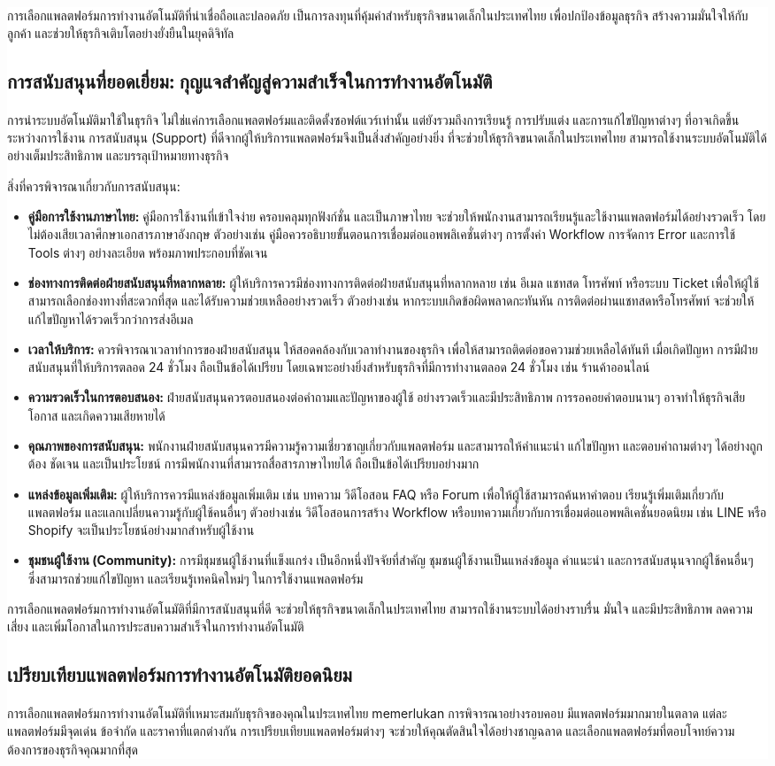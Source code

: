 การเลือกแพลตฟอร์มการทำงานอัตโนมัติที่น่าเชื่อถือและปลอดภัย  เป็นการลงทุนที่คุ้มค่าสำหรับธุรกิจขนาดเล็กในประเทศไทย  เพื่อปกป้องข้อมูลธุรกิจ  สร้างความมั่นใจให้กับลูกค้า  และช่วยให้ธุรกิจเติบโตอย่างยั่งยืนในยุคดิจิทัล

## การสนับสนุนที่ยอดเยี่ยม: กุญแจสำคัญสู่ความสำเร็จในการทำงานอัตโนมัติ

การนำระบบอัตโนมัติมาใช้ในธุรกิจ  ไม่ใช่แค่การเลือกแพลตฟอร์มและติดตั้งซอฟต์แวร์เท่านั้น  แต่ยังรวมถึงการเรียนรู้  การปรับแต่ง  และการแก้ไขปัญหาต่างๆ ที่อาจเกิดขึ้นระหว่างการใช้งาน  การสนับสนุน (Support) ที่ดีจากผู้ให้บริการแพลตฟอร์มจึงเป็นสิ่งสำคัญอย่างยิ่ง  ที่จะช่วยให้ธุรกิจขนาดเล็กในประเทศไทย  สามารถใช้งานระบบอัตโนมัติได้อย่างเต็มประสิทธิภาพ  และบรรลุเป้าหมายทางธุรกิจ

สิ่งที่ควรพิจารณาเกี่ยวกับการสนับสนุน:

* **คู่มือการใช้งานภาษาไทย:**  คู่มือการใช้งานที่เข้าใจง่าย  ครอบคลุมทุกฟังก์ชั่น  และเป็นภาษาไทย  จะช่วยให้พนักงานสามารถเรียนรู้และใช้งานแพลตฟอร์มได้อย่างรวดเร็ว  โดยไม่ต้องเสียเวลาศึกษาเอกสารภาษาอังกฤษ  ตัวอย่างเช่น  คู่มือควรอธิบายขั้นตอนการเชื่อมต่อแอพพลิเคชั่นต่างๆ  การตั้งค่า Workflow  การจัดการ Error  และการใช้ Tools ต่างๆ  อย่างละเอียด  พร้อมภาพประกอบที่ชัดเจน

* **ช่องทางการติดต่อฝ่ายสนับสนุนที่หลากหลาย:**  ผู้ให้บริการควรมีช่องทางการติดต่อฝ่ายสนับสนุนที่หลากหลาย  เช่น  อีเมล  แชทสด  โทรศัพท์  หรือระบบ Ticket  เพื่อให้ผู้ใช้สามารถเลือกช่องทางที่สะดวกที่สุด  และได้รับความช่วยเหลืออย่างรวดเร็ว  ตัวอย่างเช่น  หากระบบเกิดข้อผิดพลาดกะทันหัน  การติดต่อผ่านแชทสดหรือโทรศัพท์  จะช่วยให้แก้ไขปัญหาได้รวดเร็วกว่าการส่งอีเมล

* **เวลาให้บริการ:**  ควรพิจารณาเวลาทำการของฝ่ายสนับสนุน  ให้สอดคล้องกับเวลาทำงานของธุรกิจ  เพื่อให้สามารถติดต่อขอความช่วยเหลือได้ทันที  เมื่อเกิดปัญหา  การมีฝ่ายสนับสนุนที่ให้บริการตลอด 24 ชั่วโมง  ถือเป็นข้อได้เปรียบ  โดยเฉพาะอย่างยิ่งสำหรับธุรกิจที่มีการทำงานตลอด 24 ชั่วโมง  เช่น ร้านค้าออนไลน์

* **ความรวดเร็วในการตอบสนอง:**  ฝ่ายสนับสนุนควรตอบสนองต่อคำถามและปัญหาของผู้ใช้  อย่างรวดเร็วและมีประสิทธิภาพ  การรอคอยคำตอบนานๆ  อาจทำให้ธุรกิจเสียโอกาส  และเกิดความเสียหายได้

* **คุณภาพของการสนับสนุน:**  พนักงานฝ่ายสนับสนุนควรมีความรู้ความเชี่ยวชาญเกี่ยวกับแพลตฟอร์ม  และสามารถให้คำแนะนำ  แก้ไขปัญหา  และตอบคำถามต่างๆ ได้อย่างถูกต้อง  ชัดเจน  และเป็นประโยชน์  การมีพนักงานที่สามารถสื่อสารภาษาไทยได้  ถือเป็นข้อได้เปรียบอย่างมาก

* **แหล่งข้อมูลเพิ่มเติม:**  ผู้ให้บริการควรมีแหล่งข้อมูลเพิ่มเติม  เช่น  บทความ  วิดีโอสอน  FAQ  หรือ Forum  เพื่อให้ผู้ใช้สามารถค้นหาคำตอบ  เรียนรู้เพิ่มเติมเกี่ยวกับแพลตฟอร์ม  และแลกเปลี่ยนความรู้กับผู้ใช้คนอื่นๆ  ตัวอย่างเช่น  วิดีโอสอนการสร้าง Workflow  หรือบทความเกี่ยวกับการเชื่อมต่อแอพพลิเคชั่นยอดนิยม  เช่น LINE หรือ Shopify  จะเป็นประโยชน์อย่างมากสำหรับผู้ใช้งาน

* **ชุมชนผู้ใช้งาน (Community):**  การมีชุมชนผู้ใช้งานที่แข็งแกร่ง  เป็นอีกหนึ่งปัจจัยที่สำคัญ  ชุมชนผู้ใช้งานเป็นแหล่งข้อมูล  คำแนะนำ  และการสนับสนุนจากผู้ใช้คนอื่นๆ  ซึ่งสามารถช่วยแก้ไขปัญหา  และเรียนรู้เทคนิคใหม่ๆ ในการใช้งานแพลตฟอร์ม

การเลือกแพลตฟอร์มการทำงานอัตโนมัติที่มีการสนับสนุนที่ดี  จะช่วยให้ธุรกิจขนาดเล็กในประเทศไทย  สามารถใช้งานระบบได้อย่างราบรื่น  มั่นใจ  และมีประสิทธิภาพ  ลดความเสี่ยง  และเพิ่มโอกาสในการประสบความสำเร็จในการทำงานอัตโนมัติ

## เปรียบเทียบแพลตฟอร์มการทำงานอัตโนมัติยอดนิยม

การเลือกแพลตฟอร์มการทำงานอัตโนมัติที่เหมาะสมกับธุรกิจของคุณในประเทศไทย memerlukan การพิจารณาอย่างรอบคอบ  มีแพลตฟอร์มมากมายในตลาด  แต่ละแพลตฟอร์มมีจุดเด่น  ข้อจำกัด  และราคาที่แตกต่างกัน  การเปรียบเทียบแพลตฟอร์มต่างๆ  จะช่วยให้คุณตัดสินใจได้อย่างชาญฉลาด  และเลือกแพลตฟอร์มที่ตอบโจทย์ความต้องการของธุรกิจคุณมากที่สุด
